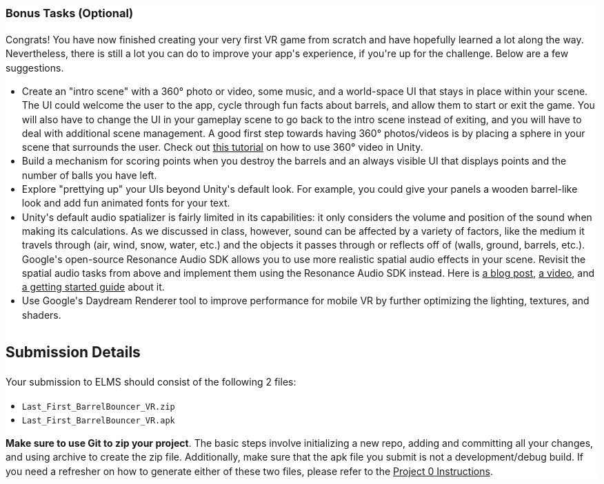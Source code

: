 ### Bonus Tasks (Optional)

Congrats! You have now finished creating your very first VR game from scratch and have hopefully learned a lot along the way. Nevertheless, there is still a lot you can do to improve your app's experience, if you're up for the challenge. Below are a few suggestions.

- Create an "intro scene" with a 360° photo or video, some music, and a world-space UI that stays in place within your scene. The UI could welcome the user to the app, cycle through fun facts about barrels, and allow them to start or exit the game. You will also have to change the UI in your gameplay scene to go back to the intro scene instead of exiting, and you will have to deal with additional scene management. A good first step towards having 360° photos/videos is by placing a sphere in your scene that surrounds the user. Check out [this tutorial](https://youtu.be/hmCxXFY-JHs) on how to use 360° video in Unity.
- Build a mechanism for scoring points when you destroy the barrels and an always visible UI that displays points and the number of balls you have left.
- Explore "prettying up" your UIs beyond Unity's default look. For example, you could give your panels a wooden barrel-like look and add fun animated fonts for your text.
- Unity's default audio spatializer is fairly limited in its capabilities: it only considers the volume and position of the sound when making its calculations. As we discussed in class, however, sound can be affected by a variety  of factors, like the medium it travels through (air, wind, snow, water, etc.) and the objects it passes through or reflects off of (walls, ground, barrels, etc.). Google's open-source Resonance Audio SDK allows you to use more realistic spatial audio effects in your scene. Revisit the spatial audio tasks from above and implement them using the Resonance Audio SDK instead. Here is [a blog post](https://blog.google/products/google-ar-vr/open-sourcing-resonance-audio/), [a video](https://youtu.be/IYdx9cnHN8I), and [a getting started guide](https://resonance-audio.github.io/resonance-audio/develop/unity/getting-started.html) about it.
- Use Google's Daydream Renderer tool to improve performance for mobile VR by further optimizing the lighting, textures, and shaders.

## Submission Details

Your submission to ELMS should consist of the following 2 files:

- `Last_First_BarrelBouncer_VR.zip`
- `Last_First_BarrelBouncer_VR.apk`

**Make sure to use Git to zip your project**. The basic steps involve initializing a new repo, adding and committing all your changes, and using archive to create the zip file. Additionally, make sure that the apk file you submit is not a development/debug build. If you need a refresher on how to generate either of these two files, please refer to the [Project 0 Instructions](https://github.com/cmsc388M/fall19/tree/master/project0).
